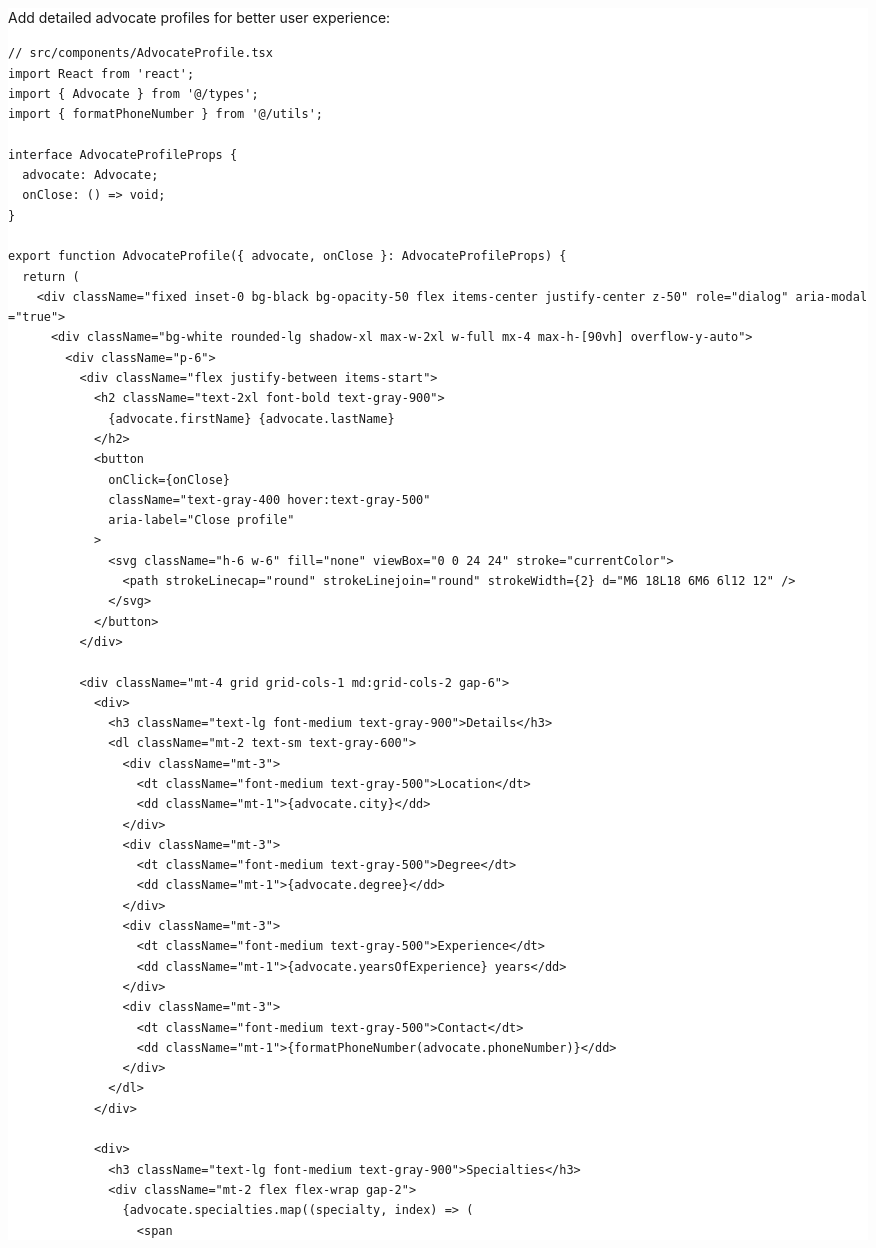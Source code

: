 Add detailed advocate profiles for better user experience:

```other
// src/components/AdvocateProfile.tsx
import React from 'react';
import { Advocate } from '@/types';
import { formatPhoneNumber } from '@/utils';

interface AdvocateProfileProps {
  advocate: Advocate;
  onClose: () => void;
}

export function AdvocateProfile({ advocate, onClose }: AdvocateProfileProps) {
  return (
    <div className="fixed inset-0 bg-black bg-opacity-50 flex items-center justify-center z-50" role="dialog" aria-modal="true">
      <div className="bg-white rounded-lg shadow-xl max-w-2xl w-full mx-4 max-h-[90vh] overflow-y-auto">
        <div className="p-6">
          <div className="flex justify-between items-start">
            <h2 className="text-2xl font-bold text-gray-900">
              {advocate.firstName} {advocate.lastName}
            </h2>
            <button
              onClick={onClose}
              className="text-gray-400 hover:text-gray-500"
              aria-label="Close profile"
            >
              <svg className="h-6 w-6" fill="none" viewBox="0 0 24 24" stroke="currentColor">
                <path strokeLinecap="round" strokeLinejoin="round" strokeWidth={2} d="M6 18L18 6M6 6l12 12" />
              </svg>
            </button>
          </div>
          
          <div className="mt-4 grid grid-cols-1 md:grid-cols-2 gap-6">
            <div>
              <h3 className="text-lg font-medium text-gray-900">Details</h3>
              <dl className="mt-2 text-sm text-gray-600">
                <div className="mt-3">
                  <dt className="font-medium text-gray-500">Location</dt>
                  <dd className="mt-1">{advocate.city}</dd>
                </div>
                <div className="mt-3">
                  <dt className="font-medium text-gray-500">Degree</dt>
                  <dd className="mt-1">{advocate.degree}</dd>
                </div>
                <div className="mt-3">
                  <dt className="font-medium text-gray-500">Experience</dt>
                  <dd className="mt-1">{advocate.yearsOfExperience} years</dd>
                </div>
                <div className="mt-3">
                  <dt className="font-medium text-gray-500">Contact</dt>
                  <dd className="mt-1">{formatPhoneNumber(advocate.phoneNumber)}</dd>
                </div>
              </dl>
            </div>
            
            <div>
              <h3 className="text-lg font-medium text-gray-900">Specialties</h3>
              <div className="mt-2 flex flex-wrap gap-2">
                {advocate.specialties.map((specialty, index) => (
                  <span
```